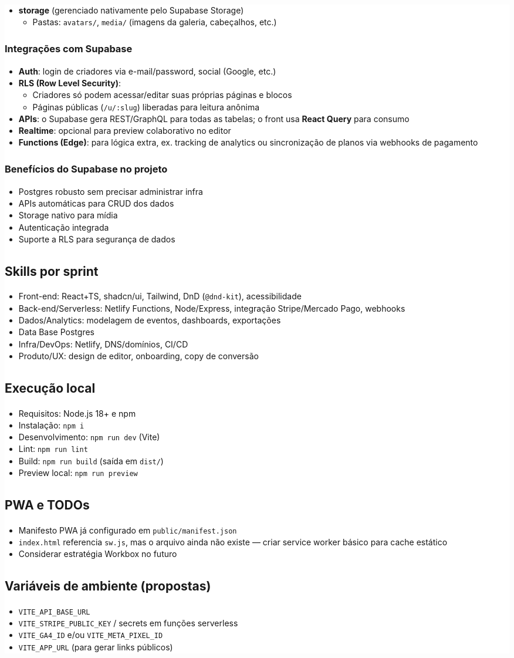 - **storage** (gerenciado nativamente pelo Supabase Storage)  
  - Pastas: `avatars/`, `media/` (imagens da galeria, cabeçalhos, etc.)

### Integrações com Supabase
- **Auth**: login de criadores via e-mail/password, social (Google, etc.)  
- **RLS (Row Level Security)**:  
  - Criadores só podem acessar/editar suas próprias páginas e blocos  
  - Páginas públicas (`/u/:slug`) liberadas para leitura anônima  
- **APIs**: o Supabase gera REST/GraphQL para todas as tabelas; o front usa **React Query** para consumo  
- **Realtime**: opcional para preview colaborativo no editor  
- **Functions (Edge)**: para lógica extra, ex. tracking de analytics ou sincronização de planos via webhooks de pagamento  

### Benefícios do Supabase no projeto
- Postgres robusto sem precisar administrar infra  
- APIs automáticas para CRUD dos dados  
- Storage nativo para mídia  
- Autenticação integrada  
- Suporte a RLS para segurança de dados


## Skills por sprint
- Front-end: React+TS, shadcn/ui, Tailwind, DnD (`@dnd-kit`), acessibilidade
- Back-end/Serverless: Netlify Functions, Node/Express, integração Stripe/Mercado Pago, webhooks
- Dados/Analytics: modelagem de eventos, dashboards, exportações
- Data Base Postgres
- Infra/DevOps: Netlify, DNS/domínios, CI/CD
- Produto/UX: design de editor, onboarding, copy de conversão

## Execução local
- Requisitos: Node.js 18+ e npm
- Instalação: `npm i`
- Desenvolvimento: `npm run dev` (Vite)
- Lint: `npm run lint`
- Build: `npm run build` (saída em `dist/`)
- Preview local: `npm run preview`

## PWA e TODOs
- Manifesto PWA já configurado em `public/manifest.json`
- `index.html` referencia `sw.js`, mas o arquivo ainda não existe — criar service worker básico para cache estático
- Considerar estratégia Workbox no futuro

## Variáveis de ambiente (propostas)
- `VITE_API_BASE_URL`
- `VITE_STRIPE_PUBLIC_KEY` / secrets em funções serverless
- `VITE_GA4_ID` e/ou `VITE_META_PIXEL_ID`
- `VITE_APP_URL` (para gerar links públicos)
